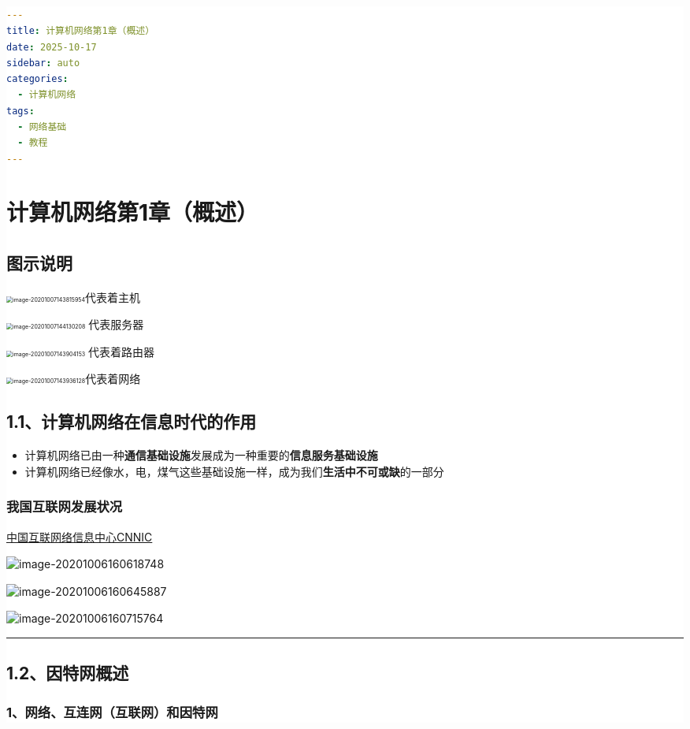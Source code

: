```yaml
---
title: 计算机网络第1章（概述）
date: 2025-10-17
sidebar: auto
categories:
  - 计算机网络
tags:
  - 网络基础
  - 教程
---
```


# 计算机网络第1章（概述）

## 图示说明

<img src="https://cdn.jsdelivr.net/gh/YIXUAN-oss/YIXUAN-blog-image-hosting@main/images/typora/20201016103344.png" alt="image-20201007143815954" style="zoom: 50%;" />代表着主机

<img src="https://cdn.jsdelivr.net/gh/YIXUAN-oss/YIXUAN-blog-image-hosting@main/images/typora/20201016103558.png" alt="image-20201007144130208" style="zoom: 50%;" /> 代表服务器

<img src="https://cdn.jsdelivr.net/gh/YIXUAN-oss/YIXUAN-blog-image-hosting@main/images/typora/20201016103603.png" alt="image-20201007143904153" style="zoom: 50%;" /> 代表着路由器

<img src="https://cdn.jsdelivr.net/gh/YIXUAN-oss/YIXUAN-blog-image-hosting@main/images/typora/20201016103608.png" alt="image-20201007143936128" style="zoom: 50%;" />代表着网络



## 1.1、计算机网络在信息时代的作用

* 计算机网络已由一种**通信基础设施**发展成为一种重要的**信息服务基础设施**
* 计算机网络已经像水，电，煤气这些基础设施一样，成为我们**生活中不可或缺**的一部分

### 我国互联网发展状况

[中国互联网络信息中心CNNIC](http://www.cnnic.net.cn)

![image-20201006160618748](https://cdn.jsdelivr.net/gh/YIXUAN-oss/YIXUAN-blog-image-hosting@main/images/typora/20201016103619.png)

![image-20201006160645887](https://cdn.jsdelivr.net/gh/YIXUAN-oss/YIXUAN-blog-image-hosting@main/images/typora/20201016103648.png)

![image-20201006160715764](https://cdn.jsdelivr.net/gh/YIXUAN-oss/YIXUAN-blog-image-hosting@main/images/typora/20201016103659.png)



------



## 1.2、因特网概述

### 1、网络、互连网（互联网）和因特网
